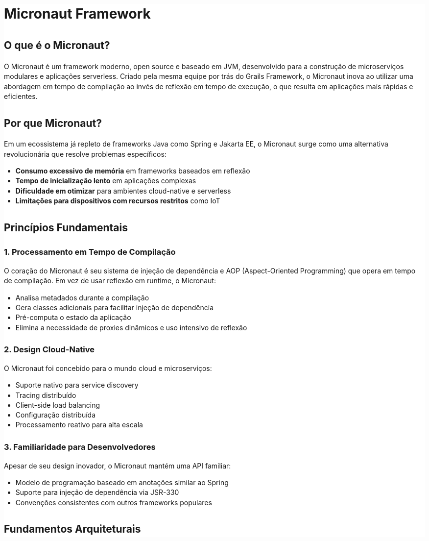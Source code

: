 # Micronaut Framework

## O que é o Micronaut?

O Micronaut é um framework moderno, open source e baseado em JVM, desenvolvido para a construção de microserviços modulares e aplicações serverless. Criado pela mesma equipe por trás do Grails Framework, o Micronaut inova ao utilizar uma abordagem em tempo de compilação ao invés de reflexão em tempo de execução, o que resulta em aplicações mais rápidas e eficientes.

## Por que Micronaut?

Em um ecossistema já repleto de frameworks Java como Spring e Jakarta EE, o Micronaut surge como uma alternativa revolucionária que resolve problemas específicos:

- **Consumo excessivo de memória** em frameworks baseados em reflexão
- **Tempo de inicialização lento** em aplicações complexas
- **Dificuldade em otimizar** para ambientes cloud-native e serverless
- **Limitações para dispositivos com recursos restritos** como IoT

## Princípios Fundamentais

### 1. Processamento em Tempo de Compilação

O coração do Micronaut é seu sistema de injeção de dependência e AOP (Aspect-Oriented Programming) que opera em tempo de compilação. Em vez de usar reflexão em runtime, o Micronaut:

- Analisa metadados durante a compilação
- Gera classes adicionais para facilitar injeção de dependência
- Pré-computa o estado da aplicação
- Elimina a necessidade de proxies dinâmicos e uso intensivo de reflexão

### 2. Design Cloud-Native

O Micronaut foi concebido para o mundo cloud e microserviços:

- Suporte nativo para service discovery
- Tracing distribuído
- Client-side load balancing
- Configuração distribuída
- Processamento reativo para alta escala

### 3. Familiaridade para Desenvolvedores

Apesar de seu design inovador, o Micronaut mantém uma API familiar:

- Modelo de programação baseado em anotações similar ao Spring
- Suporte para injeção de dependência via JSR-330
- Convenções consistentes com outros frameworks populares

## Fundamentos Arquiteturais
